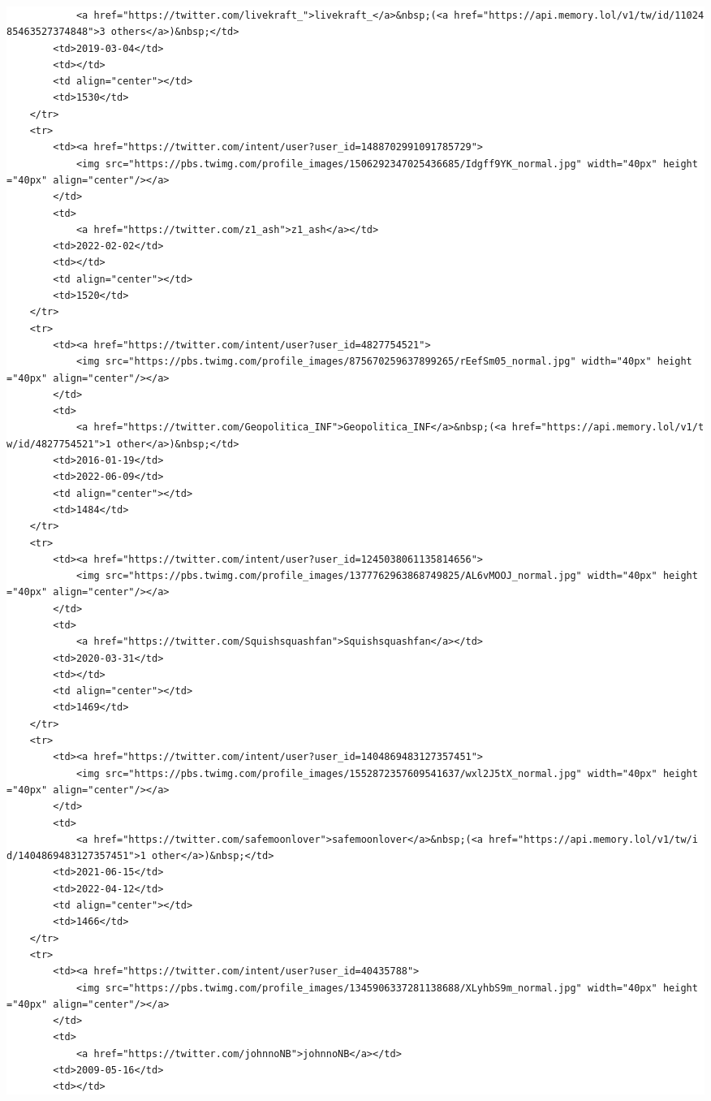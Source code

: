                 <a href="https://twitter.com/livekraft_">livekraft_</a>&nbsp;(<a href="https://api.memory.lol/v1/tw/id/1102485463527374848">3 others</a>)&nbsp;</td>
            <td>2019-03-04</td>
            <td></td>
            <td align="center"></td>
            <td>1530</td>
        </tr>
        <tr>
            <td><a href="https://twitter.com/intent/user?user_id=1488702991091785729">
                <img src="https://pbs.twimg.com/profile_images/1506292347025436685/Idgff9YK_normal.jpg" width="40px" height="40px" align="center"/></a>
            </td>
            <td>
                <a href="https://twitter.com/z1_ash">z1_ash</a></td>
            <td>2022-02-02</td>
            <td></td>
            <td align="center"></td>
            <td>1520</td>
        </tr>
        <tr>
            <td><a href="https://twitter.com/intent/user?user_id=4827754521">
                <img src="https://pbs.twimg.com/profile_images/875670259637899265/rEefSm05_normal.jpg" width="40px" height="40px" align="center"/></a>
            </td>
            <td>
                <a href="https://twitter.com/Geopolitica_INF">Geopolitica_INF</a>&nbsp;(<a href="https://api.memory.lol/v1/tw/id/4827754521">1 other</a>)&nbsp;</td>
            <td>2016-01-19</td>
            <td>2022-06-09</td>
            <td align="center"></td>
            <td>1484</td>
        </tr>
        <tr>
            <td><a href="https://twitter.com/intent/user?user_id=1245038061135814656">
                <img src="https://pbs.twimg.com/profile_images/1377762963868749825/AL6vMOOJ_normal.jpg" width="40px" height="40px" align="center"/></a>
            </td>
            <td>
                <a href="https://twitter.com/Squishsquashfan">Squishsquashfan</a></td>
            <td>2020-03-31</td>
            <td></td>
            <td align="center"></td>
            <td>1469</td>
        </tr>
        <tr>
            <td><a href="https://twitter.com/intent/user?user_id=1404869483127357451">
                <img src="https://pbs.twimg.com/profile_images/1552872357609541637/wxl2J5tX_normal.jpg" width="40px" height="40px" align="center"/></a>
            </td>
            <td>
                <a href="https://twitter.com/safemoonlover">safemoonlover</a>&nbsp;(<a href="https://api.memory.lol/v1/tw/id/1404869483127357451">1 other</a>)&nbsp;</td>
            <td>2021-06-15</td>
            <td>2022-04-12</td>
            <td align="center"></td>
            <td>1466</td>
        </tr>
        <tr>
            <td><a href="https://twitter.com/intent/user?user_id=40435788">
                <img src="https://pbs.twimg.com/profile_images/1345906337281138688/XLyhbS9m_normal.jpg" width="40px" height="40px" align="center"/></a>
            </td>
            <td>
                <a href="https://twitter.com/johnnoNB">johnnoNB</a></td>
            <td>2009-05-16</td>
            <td></td>